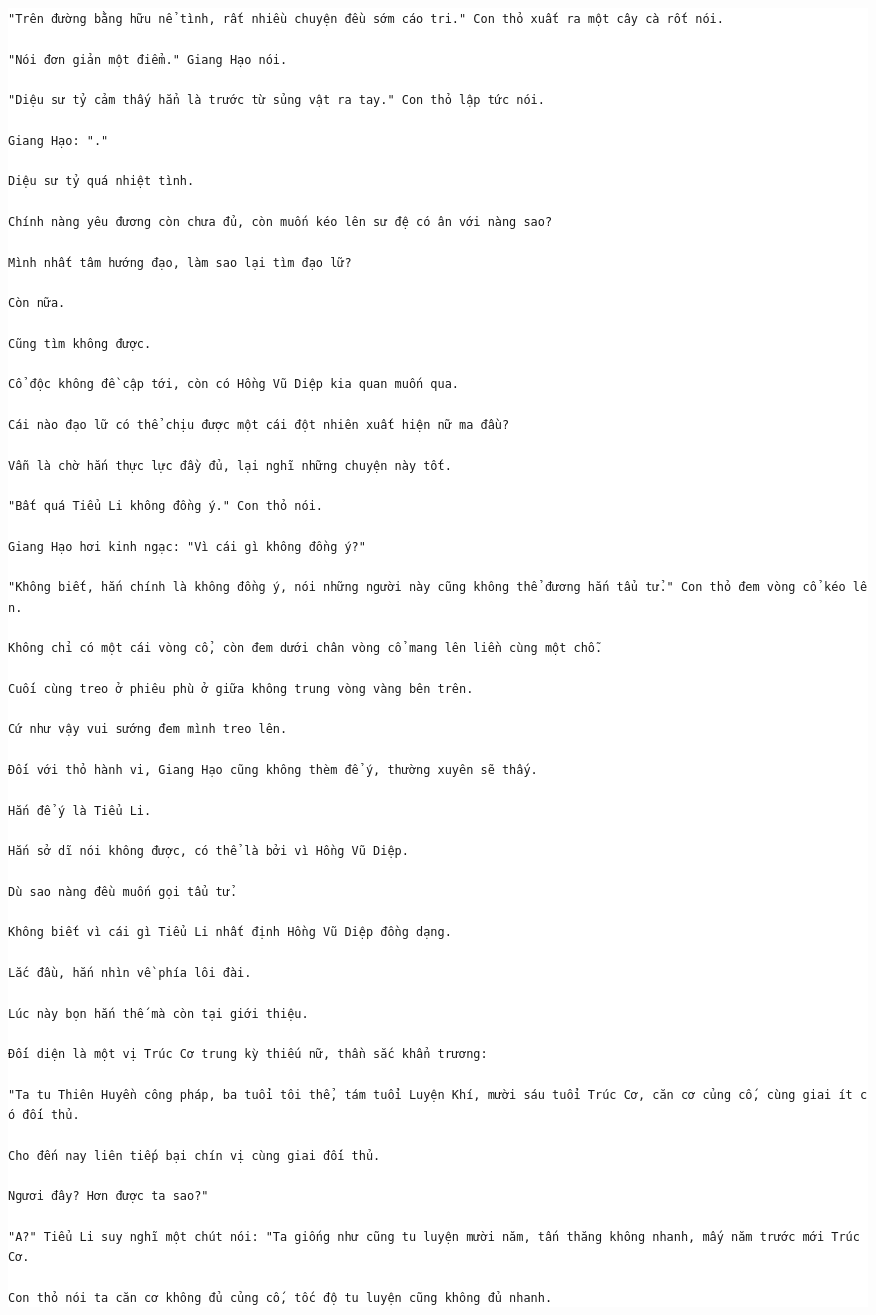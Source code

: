 	"Trên đường bằng hữu nể tình, rất nhiều chuyện đều sớm cáo tri." Con thỏ xuất ra một cây cà rốt nói.

	"Nói đơn giản một điểm." Giang Hạo nói.

	"Diệu sư tỷ cảm thấy hẳn là trước từ sủng vật ra tay." Con thỏ lập tức nói.

	Giang Hạo: "."

	Diệu sư tỷ quá nhiệt tình.

	Chính nàng yêu đương còn chưa đủ, còn muốn kéo lên sư đệ có ân với nàng sao?

	Mình nhất tâm hướng đạo, làm sao lại tìm đạo lữ?

	Còn nữa.

	Cũng tìm không được.

	Cổ độc không đề cập tới, còn có Hồng Vũ Diệp kia quan muốn qua.

	Cái nào đạo lữ có thể chịu được một cái đột nhiên xuất hiện nữ ma đầu?

	Vẫn là chờ hắn thực lực đầy đủ, lại nghĩ những chuyện này tốt.

	"Bất quá Tiểu Li không đồng ý." Con thỏ nói.

	Giang Hạo hơi kinh ngạc: "Vì cái gì không đồng ý?"

	"Không biết, hắn chính là không đồng ý, nói những người này cũng không thể đương hắn tẩu tử." Con thỏ đem vòng cổ kéo lên.

	Không chỉ có một cái vòng cổ, còn đem dưới chân vòng cổ mang lên liền cùng một chỗ.

	Cuối cùng treo ở phiêu phù ở giữa không trung vòng vàng bên trên.

	Cứ như vậy vui sướng đem mình treo lên.

	Đối với thỏ hành vi, Giang Hạo cũng không thèm để ý, thường xuyên sẽ thấy.

	Hắn để ý là Tiểu Li.

	Hắn sở dĩ nói không được, có thể là bởi vì Hồng Vũ Diệp.

	Dù sao nàng đều muốn gọi tẩu tử.

	Không biết vì cái gì Tiểu Li nhất định Hồng Vũ Diệp đồng dạng.

	Lắc đầu, hắn nhìn về phía lôi đài.

	Lúc này bọn hắn thế mà còn tại giới thiệu.

	Đối diện là một vị Trúc Cơ trung kỳ thiếu nữ, thần sắc khẩn trương:

	"Ta tu Thiên Huyền công pháp, ba tuổi tôi thể, tám tuổi Luyện Khí, mười sáu tuổi Trúc Cơ, căn cơ củng cố, cùng giai ít có đối thủ.

	Cho đến nay liên tiếp bại chín vị cùng giai đối thủ.

	Ngươi đây? Hơn được ta sao?"

	"A?" Tiểu Li suy nghĩ một chút nói: "Ta giống như cũng tu luyện mười năm, tấn thăng không nhanh, mấy năm trước mới Trúc Cơ.

	Con thỏ nói ta căn cơ không đủ củng cố, tốc độ tu luyện cũng không đủ nhanh.
